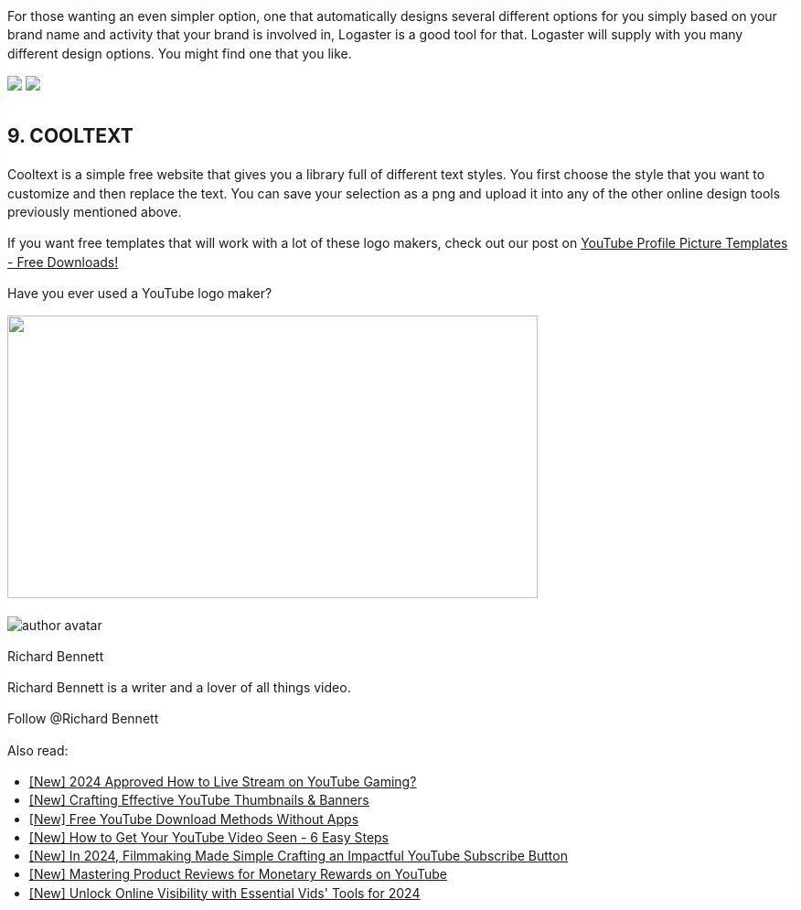 For those wanting an even simpler option, one that automatically designs several different options for you simply based on your brand name and activity that your brand is involved in, Logaster is a good tool for that. Logaster will supply with you many different design options. You might find one that you like.


<a href="https://shop.manycam.com/order/checkout.php?PRODS=17727588&QTY=1&AFFILIATE=108875&CART=1"><img src="https://secure.avangate.com/images/merchant/8230bea7d54bcdf99cdfe85cb07313d5/mcaffbanner600x500.png" border="0"></a>
<a href="https://shop.manycam.com/order/checkout.php?PRODS=17727588&QTY=1&AFFILIATE=108875&CART=1"><img src="https://secure.avangate.com/images/merchant/8230bea7d54bcdf99cdfe85cb07313d5/Affiliates_300x250px_valentinesday.png" border="0"></a>

## 9\. COOLTEXT

Cooltext is a simple free website that gives you a library full of different text styles. You first choose the style that you want to customize and then replace the text. You can save your selection as a png and upload it into any of the other online design tools previously mentioned above.

If you want free templates that will work with a lot of these logo makers, check out our post on [YouTube Profile Picture Templates - Free Downloads!](https://www.filmora.io/community-blog/youtube-profile-picture-templates-%E2%80%93-free-downloads%21-310.html)

Have you ever used a YouTube logo maker?


<a href="https://martinic.evyy.net/c/5597632/1422856/4482" target="_top" id="1422856"><img src="//a.impactradius-go.com/display-ad/4482-1422856" border="0" alt="" width="580" height="309"/></a>

![author avatar](https://images.wondershare.com/filmora/article-images/richard-bennett.jpg)

Richard Bennett

Richard Bennett is a writer and a lover of all things video.

Follow @Richard Bennett


<ins class="adsbygoogle"
     style="display:block"
     data-ad-format="autorelaxed"
     data-ad-client="ca-pub-7571918770474297"
     data-ad-slot="1223367746"></ins>



<ins class="adsbygoogle"
     style="display:block"
     data-ad-client="ca-pub-7571918770474297"
     data-ad-slot="8358498916"
     data-ad-format="auto"
     data-full-width-responsive="true"></ins>





<span class="atpl-alsoreadstyle">Also read:</span>
<div><ul>
<li><a href="https://youtube-sure.techidaily.com/024-approved-how-to-live-stream-on-youtube-gaming/"><u>[New] 2024 Approved  How to Live Stream on YouTube Gaming?</u></a></li>
<li><a href="https://youtube-sure.techidaily.com/rafting-effective-youtube-thumbnails-and-banners/"><u>[New] Crafting Effective YouTube Thumbnails & Banners</u></a></li>
<li><a href="https://youtube-sure.techidaily.com/ree-youtube-download-methods-without-apps/"><u>[New] Free YouTube Download Methods Without Apps</u></a></li>
<li><a href="https://youtube-sure.techidaily.com/ow-to-get-your-youtube-video-seen-6-easy-steps/"><u>[New] How to Get Your YouTube Video Seen - 6 Easy Steps</u></a></li>
<li><a href="https://youtube-sure.techidaily.com/n-2024-filmmaking-made-simple-crafting-an-impactful-youtube-subscribe-button/"><u>[New] In 2024, Filmmaking Made Simple  Crafting an Impactful YouTube Subscribe Button</u></a></li>
<li><a href="https://youtube-sure.techidaily.com/astering-product-reviews-for-monetary-rewards-on-youtube/"><u>[New] Mastering Product Reviews for Monetary Rewards on YouTube</u></a></li>
<li><a href="https://youtube-sure.techidaily.com/nlock-online-visibility-with-essential-vids-tools-for-2024/"><u>[New] Unlock Online Visibility with Essential Vids' Tools for 2024</u></a></li>